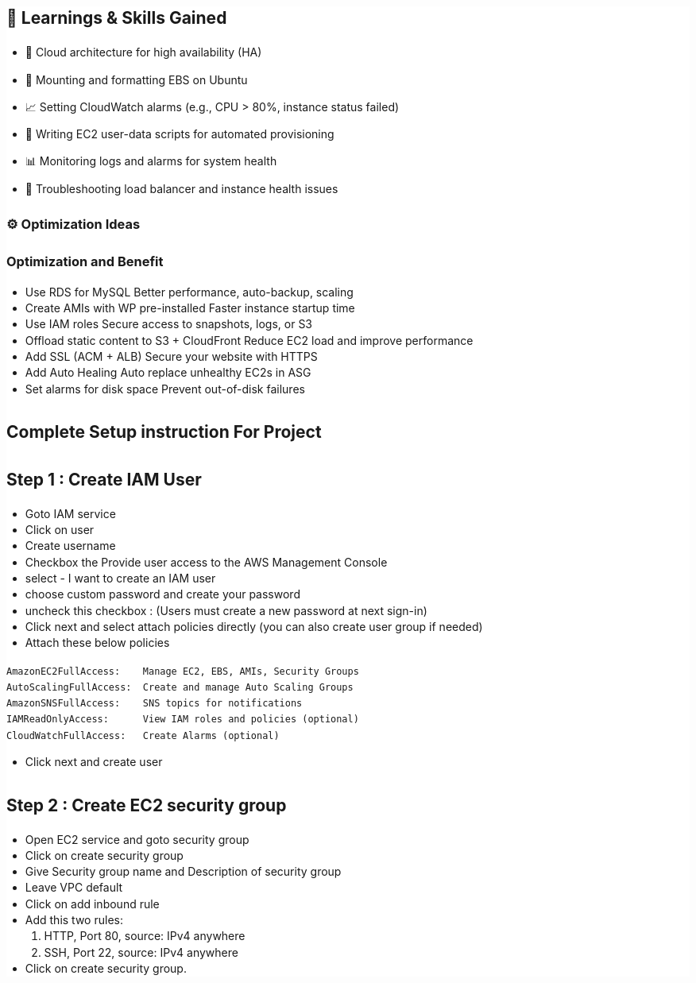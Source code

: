 ## 🧠 Learnings & Skills Gained
- 🧩 Cloud architecture for high availability (HA)

- 💽 Mounting and formatting EBS on Ubuntu

- 📈 Setting CloudWatch alarms (e.g., CPU > 80%, instance status failed)

- 🔄 Writing EC2 user-data scripts for automated provisioning

- 📊 Monitoring logs and alarms for system health

- 🧰 Troubleshooting load balancer and instance health issues

### ⚙️ Optimization Ideas
### Optimization and Benefit
- Use RDS for MySQL	Better performance, auto-backup, scaling
- Create AMIs with WP pre-installed	Faster instance startup time
- Use IAM roles	Secure access to snapshots, logs, or S3
- Offload static content to S3 + CloudFront	Reduce EC2 load and improve performance
- Add SSL (ACM + ALB)	Secure your website with HTTPS
- Add Auto Healing	Auto replace unhealthy EC2s in ASG
- Set alarms for disk space	Prevent out-of-disk failures

## Complete Setup instruction For Project

## Step 1 : Create IAM User
- Goto IAM service
- Click on user 
- Create username 
- Checkbox the Provide user access to the AWS Management Console
- select - I want to create an IAM user
- choose custom password and create your password
- uncheck this checkbox : (Users must create a new password at next sign-in)
- Click next and select attach policies directly (you can also create user group if needed)
- Attach these below policies
```
AmazonEC2FullAccess: 	Manage EC2, EBS, AMIs, Security Groups
AutoScalingFullAccess:	Create and manage Auto Scaling Groups
AmazonSNSFullAccess:	SNS topics for notifications
IAMReadOnlyAccess:	    View IAM roles and policies (optional)
CloudWatchFullAccess:	Create Alarms (optional)
```
- Click next and create user

## Step 2 : Create EC2 security group

- Open EC2 service and goto security group
- Click on create security group
- Give Security group name and Description of security group
- Leave VPC default
- Click on add inbound rule
- Add this two rules:
    1. HTTP, Port 80, source: IPv4 anywhere
    2. SSH, Port 22, source: IPv4 anywhere
- Click on create security group.

